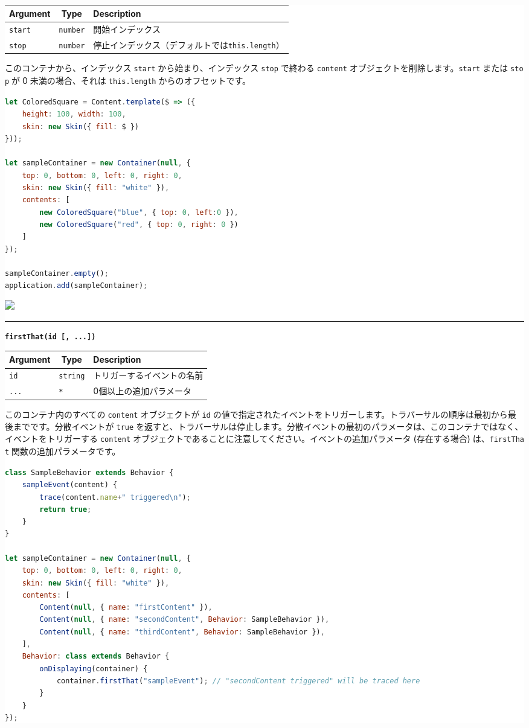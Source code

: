| Argument | Type |Description |
| --- | --- | :--- |
| `start` | `number` | 開始インデックス
| `stop` | `number` |停止インデックス（デフォルトでは`this.length`）

このコンテナから、インデックス `start` から始まり、インデックス `stop` で終わる `content` オブジェクトを削除します。`start` または `stop` が 0 未満の場合、それは `this.length` からのオフセットです。

```javascript
let ColoredSquare = Content.template($ => ({
	height: 100, width: 100,
	skin: new Skin({ fill: $ })
}));

let sampleContainer = new Container(null, {
	top: 0, bottom: 0, left: 0, right: 0,
	skin: new Skin({ fill: "white" }),
	contents: [
		new ColoredSquare("blue", { top: 0, left:0 }),
		new ColoredSquare("red", { top: 0, right: 0 })
	]
});

sampleContainer.empty();
application.add(sampleContainer);
```

![](../assets/piu/containerEmpty.png)

***

**`firstThat(id [, ...])`**

| Argument | Type | Description |
| --- | --- | :--- |
| `id` | `string` | トリガーするイベントの名前
| `...` | `*` | 0個以上の追加パラメータ

このコンテナ内のすべての `content` オブジェクトが `id` の値で指定されたイベントをトリガーします。トラバーサルの順序は最初から最後までです。分散イベントが `true` を返すと、トラバーサルは停止します。分散イベントの最初のパラメータは、このコンテナではなく、イベントをトリガーする `content` オブジェクトであることに注意してください。イベントの追加パラメータ (存在する場合) は、`firstThat` 関数の追加パラメータです。

```javascript
class SampleBehavior extends Behavior {
	sampleEvent(content) {
		trace(content.name+" triggered\n");
		return true;
	}
}

let sampleContainer = new Container(null, {
	top: 0, bottom: 0, left: 0, right: 0,
	skin: new Skin({ fill: "white" }),
	contents: [
		Content(null, { name: "firstContent" }),
		Content(null, { name: "secondContent", Behavior: SampleBehavior }),
		Content(null, { name: "thirdContent", Behavior: SampleBehavior }),
	],
	Behavior: class extends Behavior {
		onDisplaying(container) {
			container.firstThat("sampleEvent");	// "secondContent triggered" will be traced here
		}
	}
});
```
